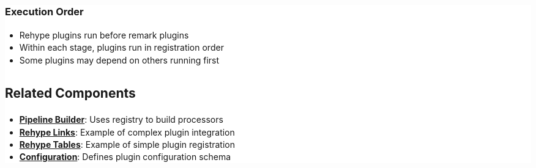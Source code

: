### Execution Order
- Rehype plugins run before remark plugins
- Within each stage, plugins run in registration order
- Some plugins may depend on others running first

## Related Components

- **[Pipeline Builder](./pipeline-builder.md)**: Uses registry to build processors
- **[Rehype Links](../plugins/rehype-links.md)**: Example of complex plugin integration
- **[Rehype Tables](../plugins/rehype-tables.md)**: Example of simple plugin registration
- **[Configuration](../config/plugin-options.md)**: Defines plugin configuration schema 